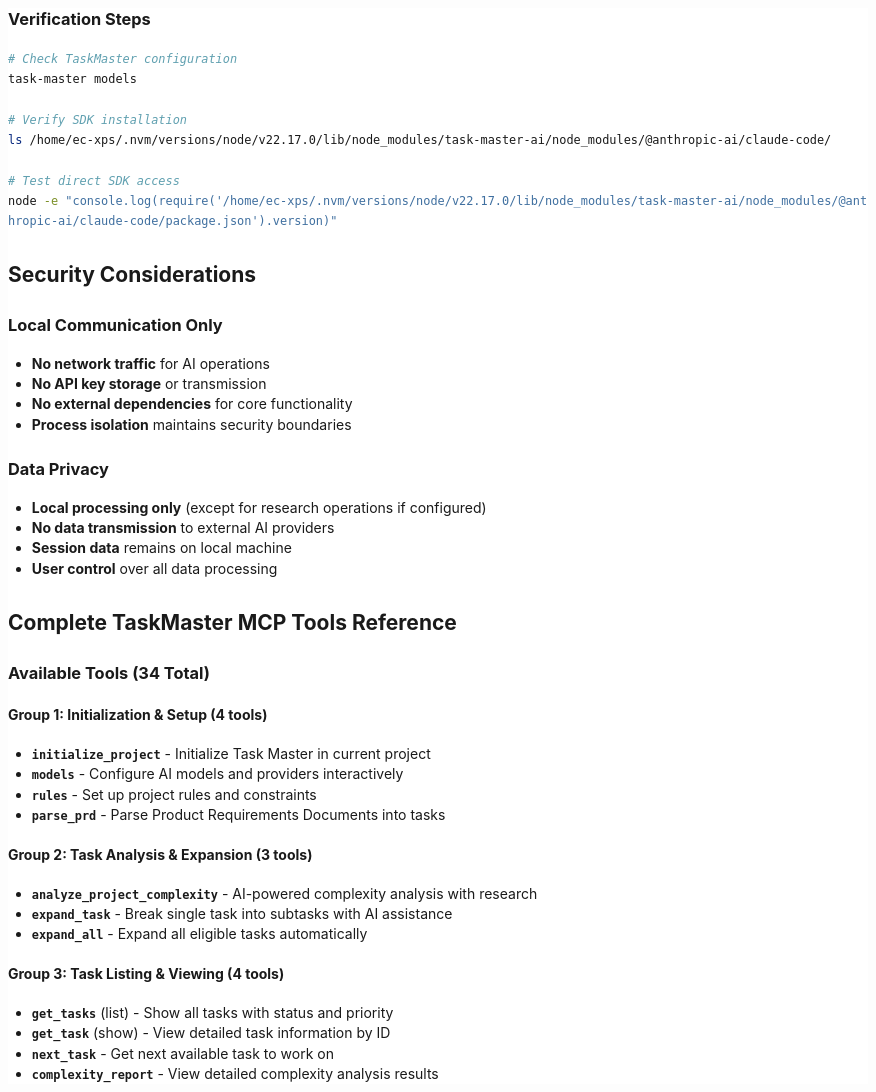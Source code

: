 ### Verification Steps
```bash
# Check TaskMaster configuration
task-master models

# Verify SDK installation
ls /home/ec-xps/.nvm/versions/node/v22.17.0/lib/node_modules/task-master-ai/node_modules/@anthropic-ai/claude-code/

# Test direct SDK access
node -e "console.log(require('/home/ec-xps/.nvm/versions/node/v22.17.0/lib/node_modules/task-master-ai/node_modules/@anthropic-ai/claude-code/package.json').version)"
```

## Security Considerations

### Local Communication Only
- **No network traffic** for AI operations
- **No API key storage** or transmission
- **No external dependencies** for core functionality
- **Process isolation** maintains security boundaries

### Data Privacy
- **Local processing only** (except for research operations if configured)
- **No data transmission** to external AI providers
- **Session data** remains on local machine
- **User control** over all data processing

## Complete TaskMaster MCP Tools Reference

### Available Tools (34 Total)

#### Group 1: Initialization & Setup (4 tools)
- **`initialize_project`** - Initialize Task Master in current project
- **`models`** - Configure AI models and providers interactively
- **`rules`** - Set up project rules and constraints
- **`parse_prd`** - Parse Product Requirements Documents into tasks

#### Group 2: Task Analysis & Expansion (3 tools)
- **`analyze_project_complexity`** - AI-powered complexity analysis with research
- **`expand_task`** - Break single task into subtasks with AI assistance
- **`expand_all`** - Expand all eligible tasks automatically

#### Group 3: Task Listing & Viewing (4 tools)
- **`get_tasks`** (list) - Show all tasks with status and priority
- **`get_task`** (show) - View detailed task information by ID
- **`next_task`** - Get next available task to work on
- **`complexity_report`** - View detailed complexity analysis results
